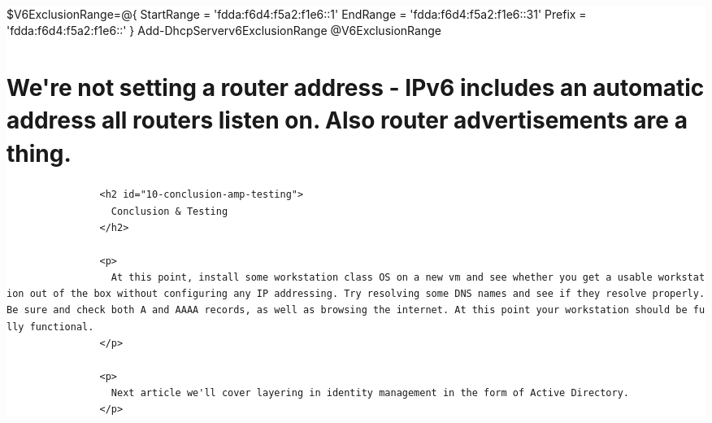 $V6ExclusionRange=@{
    StartRange = 'fdda:f6d4:f5a2:f1e6::1'
    EndRange = 'fdda:f6d4:f5a2:f1e6::31'
    Prefix = 'fdda:f6d4:f5a2:f1e6::'
}
Add-DhcpServerv6ExclusionRange @V6ExclusionRange

# We're not setting a router address - IPv6 includes an automatic address all routers listen on. Also router advertisements are a thing.</code></pre>
                    
                    <h2 id="10-conclusion-amp-testing">
                      Conclusion & Testing
                    </h2>
                    
                    <p>
                      At this point, install some workstation class OS on a new vm and see whether you get a usable workstation out of the box without configuring any IP addressing. Try resolving some DNS names and see if they resolve properly. Be sure and check both A and AAAA records, as well as browsing the internet. At this point your workstation should be fully functional.
                    </p>
                    
                    <p>
                      Next article we'll cover layering in identity management in the form of Active Directory.
                    </p>

